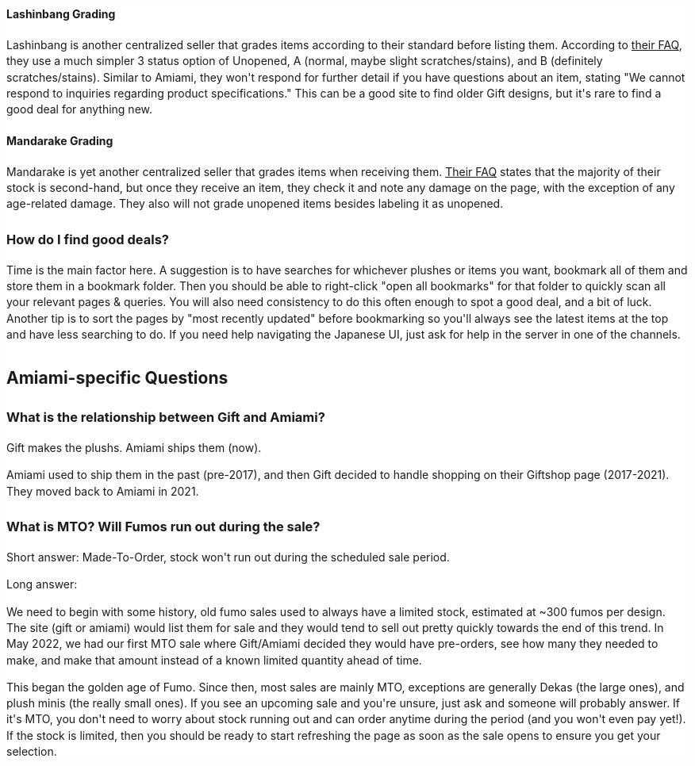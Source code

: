 #### Lashinbang Grading
Lashinbang is another centralized seller that grades items according to their standard before listing them. According to [their FAQ](https://shop.lashinbang.com/user_data/faq), they use a much simpler 3 status option of Unopened, A (normal, maybe slight scratches/stains), and B (definitely scratches/stains). Similar to Amiami, they won't respond for further detail if you have questions about an item, stating "We cannot respond to inquiries regarding product specifications." This can be a good site to find older Gift designs, but it's rare to find a good deal for anything new.

#### Mandarake Grading
Mandarake is yet another centralized seller that grades items when receiving them. [Their FAQ](https://earth.mandarake.co.jp/help/en/faq/faq-en.html) states that the majority of their stock is second-hand, but once they receive an item, they check it and note any damage on the page, with the exception of any age-related damage. They also will not grade unopened items besides labeling it as unopened.


### How do I find good deals?
Time is the main factor here. A suggestion is to have searches for whichever plushes or items you want, bookmark all of them and store them in a bookmark folder. Then you should be able to right-click "open all bookmarks" for that folder to quickly scan all your relevant pages & queries. You will also need consistency to do this often enough to spot a good deal, and a bit of luck. Another tip is to sort the pages by "most recently updated" before bookmarking so you'll always see the latest items at the top and have less searching to do. If you need help navigating the Japanese UI, just ask for help in the server in one of the channels.

## Amiami-specific Questions

### What is the relationship between Gift and Amiami? 
Gift makes the plushs. Amiami ships them (now). 

Amiami used to ship them in the past (pre-2017), and then Gift decided to handle shopping on their Giftshop page (2017-2021). They moved back to Amiami in 2021.

### What is MTO? Will Fumos run out during the sale?
Short answer: Made-To-Order, stock won't run out during the scheduled sale period.

Long answer:

 We need to begin with some history, old fumo sales used to always have a limited stock, estimated at ~300 fumos per design. The site (gift or amiami) would list them for sale and they would tend to sell out pretty quickly towards the end of this trend. In May 2022, we had our first MTO sale where Gift/Amiami decided they would have pre-orders, see how many they needed to make, and make that amount instead of a known limited quantity ahead of time. 

 This began the golden age of Fumo. Since then, most sales are mainly MTO, exceptions are generally Dekas (the large ones), and plush minis (the really small ones). If you see an upcoming sale and you're unsure, just ask and someone will probably answer. If it's MTO, you don't need to worry about stock running out and can order anytime during the period (and you won't even pay yet!). If the stock is limited, then you should be ready to start refreshing the page as soon as the sale opens to ensure you get your selection.

